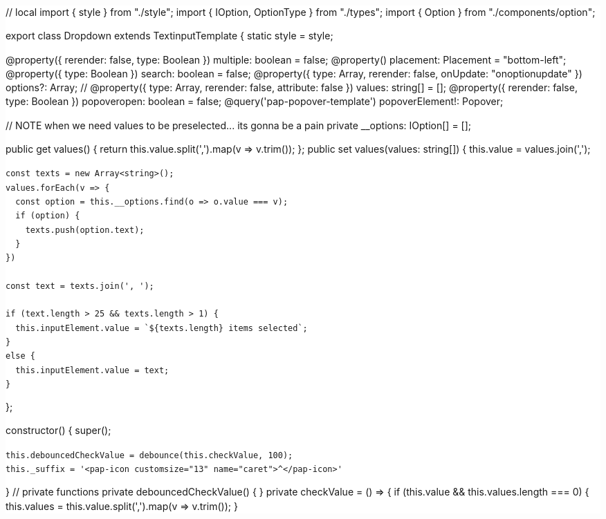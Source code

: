 // local
import { style } from "./style";
import { IOption, OptionType } from "./types";
import { Option } from "./components/option";

export class Dropdown extends TextinputTemplate<HTMLInputElement> {
  static style = style;

  @property({ rerender: false, type: Boolean }) multiple: boolean = false;
  @property() placement: Placement = "bottom-left";
  @property({ type: Boolean }) search: boolean = false;
  @property({ type: Array, rerender: false, onUpdate: "onoptionupdate" }) options?: Array<OptionType>;
  // @property({ type: Array, rerender: false, attribute: false }) values: string[] = [];
  @property({ rerender: false, type: Boolean }) popoveropen: boolean = false;
  @query('pap-popover-template') popoverElement!: Popover;

  // NOTE when we need values to be preselected... its gonna be a pain
  private __options: IOption[] = [];

  public get values() {
    return this.value.split(',').map(v => v.trim());
  };
  public set values(values: string[]) {
    this.value = values.join(',');

    const texts = new Array<string>();
    values.forEach(v => {
      const option = this.__options.find(o => o.value === v);
      if (option) {
        texts.push(option.text);
      }
    })

    const text = texts.join(', ');

    if (text.length > 25 && texts.length > 1) {
      this.inputElement.value = `${texts.length} items selected`;
    }
    else {
      this.inputElement.value = text;
    }
  };

  constructor() {
    super();

    this.debouncedCheckValue = debounce(this.checkValue, 100);
    this._suffix = '<pap-icon customsize="13" name="caret">^</pap-icon>'
  }
  // private functions
  private debouncedCheckValue() { }
  private checkValue = () => {
    if (this.value && this.values.length === 0) {
      this.values = this.value.split(',').map(v => v.trim());
    }
